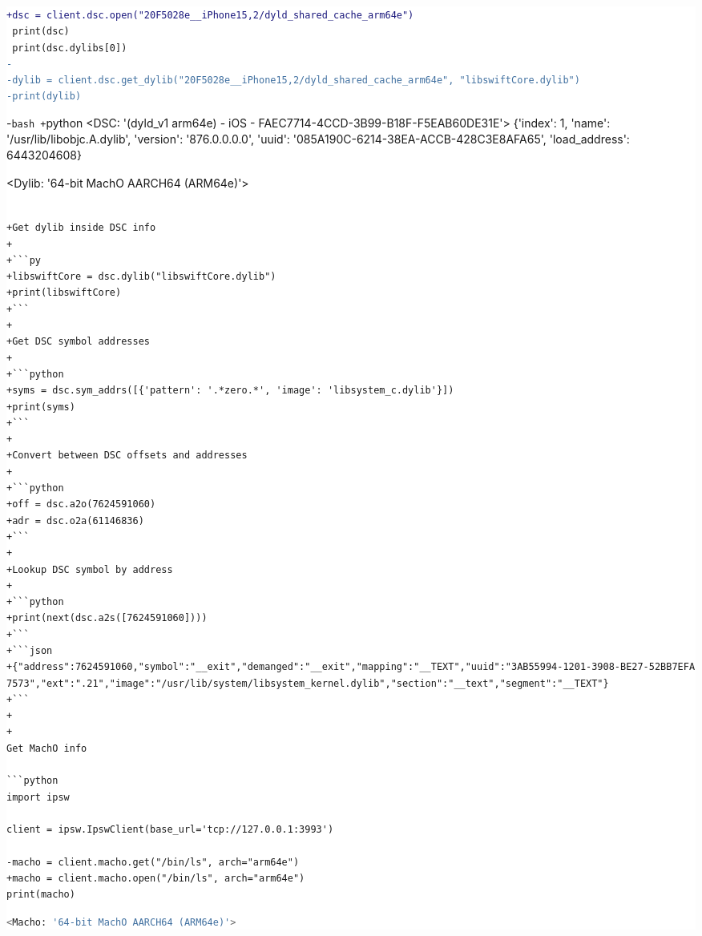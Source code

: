 ```diff
+dsc = client.dsc.open("20F5028e__iPhone15,2/dyld_shared_cache_arm64e")
 print(dsc)
 print(dsc.dylibs[0])
-
-dylib = client.dsc.get_dylib("20F5028e__iPhone15,2/dyld_shared_cache_arm64e", "libswiftCore.dylib")
-print(dylib)
 ```
-```bash
+```python
 <DSC: '(dyld_v1  arm64e) - iOS - FAEC7714-4CCD-3B99-B18F-F5EAB60DE31E'>
 {'index': 1, 'name': '/usr/lib/libobjc.A.dylib', 'version': '876.0.0.0.0', 'uuid': '085A190C-6214-38EA-ACCB-428C3E8AFA65', 'load_address': 6443204608}
 
 <Dylib: '64-bit MachO AARCH64 (ARM64e)'>
 ```
 
+Get dylib inside DSC info
+
+```py
+libswiftCore = dsc.dylib("libswiftCore.dylib")
+print(libswiftCore)
+```
+
+Get DSC symbol addresses
+
+```python
+syms = dsc.sym_addrs([{'pattern': '.*zero.*', 'image': 'libsystem_c.dylib'}])
+print(syms)
+```
+
+Convert between DSC offsets and addresses
+
+```python
+off = dsc.a2o(7624591060)
+adr = dsc.o2a(61146836)
+```
+
+Lookup DSC symbol by address
+
+```python
+print(next(dsc.a2s([7624591060])))
+```
+```json
+{"address":7624591060,"symbol":"__exit","demanged":"__exit","mapping":"__TEXT","uuid":"3AB55994-1201-3908-BE27-52BB7EFA7573","ext":".21","image":"/usr/lib/system/libsystem_kernel.dylib","section":"__text","segment":"__TEXT"}
+```
+
+
 Get MachO info
 
 ```python
 import ipsw
 
 client = ipsw.IpswClient(base_url='tcp://127.0.0.1:3993')
 
-macho = client.macho.get("/bin/ls", arch="arm64e")
+macho = client.macho.open("/bin/ls", arch="arm64e")
 print(macho)
 ```
 ```bash
 <Macho: '64-bit MachO AARCH64 (ARM64e)'>
 ```
 